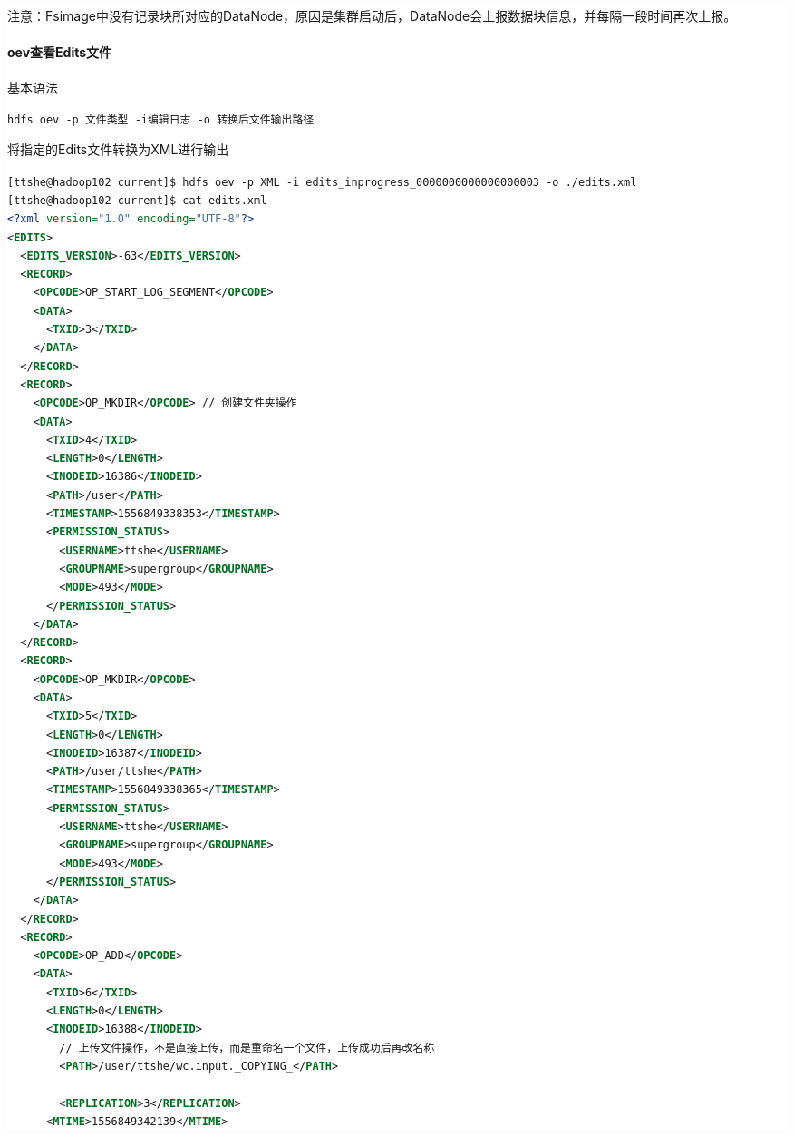 注意：Fsimage中没有记录块所对应的DataNode，原因是集群启动后，DataNode会上报数据块信息，并每隔一段时间再次上报。



#### oev查看Edits文件

基本语法

```shell
hdfs oev -p 文件类型 -i编辑日志 -o 转换后文件输出路径
```

将指定的Edits文件转换为XML进行输出

```xml
[ttshe@hadoop102 current]$ hdfs oev -p XML -i edits_inprogress_0000000000000000003 -o ./edits.xml
[ttshe@hadoop102 current]$ cat edits.xml 
<?xml version="1.0" encoding="UTF-8"?>
<EDITS>
  <EDITS_VERSION>-63</EDITS_VERSION>
  <RECORD>
    <OPCODE>OP_START_LOG_SEGMENT</OPCODE>
    <DATA>
      <TXID>3</TXID>
    </DATA>
  </RECORD>
  <RECORD>
    <OPCODE>OP_MKDIR</OPCODE> // 创建文件夹操作
    <DATA>
      <TXID>4</TXID>
      <LENGTH>0</LENGTH>
      <INODEID>16386</INODEID>
      <PATH>/user</PATH>
      <TIMESTAMP>1556849338353</TIMESTAMP>
      <PERMISSION_STATUS>
        <USERNAME>ttshe</USERNAME>
        <GROUPNAME>supergroup</GROUPNAME>
        <MODE>493</MODE>
      </PERMISSION_STATUS>
    </DATA>
  </RECORD>
  <RECORD>
    <OPCODE>OP_MKDIR</OPCODE>
    <DATA>
      <TXID>5</TXID>
      <LENGTH>0</LENGTH>
      <INODEID>16387</INODEID>
      <PATH>/user/ttshe</PATH>
      <TIMESTAMP>1556849338365</TIMESTAMP>
      <PERMISSION_STATUS>
        <USERNAME>ttshe</USERNAME>
        <GROUPNAME>supergroup</GROUPNAME>
        <MODE>493</MODE>
      </PERMISSION_STATUS>
    </DATA>
  </RECORD>
  <RECORD>
    <OPCODE>OP_ADD</OPCODE>
    <DATA>
      <TXID>6</TXID>
      <LENGTH>0</LENGTH>
      <INODEID>16388</INODEID>
        // 上传文件操作，不是直接上传，而是重命名一个文件，上传成功后再改名称
        <PATH>/user/ttshe/wc.input._COPYING_</PATH> 
      
        <REPLICATION>3</REPLICATION>
      <MTIME>1556849342139</MTIME>
```